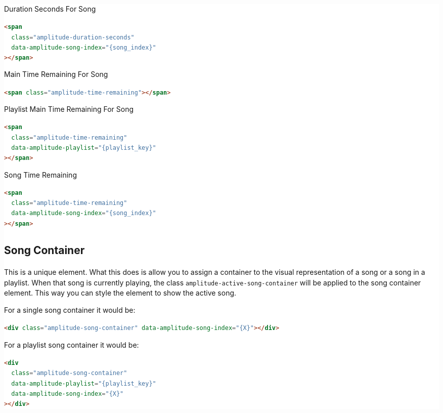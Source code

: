 Duration Seconds For Song

```html
<span
  class="amplitude-duration-seconds"
  data-amplitude-song-index="{song_index}"
></span>
```

Main Time Remaining For Song

```html
<span class="amplitude-time-remaining"></span>
```

Playlist Main Time Remaining For Song

```html
<span
  class="amplitude-time-remaining"
  data-amplitude-playlist="{playlist_key}"
></span>
```

Song Time Remaining

```html
<span
  class="amplitude-time-remaining"
  data-amplitude-song-index="{song_index}"
></span>
```

## Song Container

This is a unique element. What this does is allow you to assign a container to
the visual representation of a song or a song in a playlist. When that song is
currently playing, the class `amplitude-active-song-container` will be applied
to the song container element. This way you can style the element to show the
active song.

For a single song container it would be:

```html
<div class="amplitude-song-container" data-amplitude-song-index="{X}"></div>
```

For a playlist song container it would be:

```html
<div
  class="amplitude-song-container"
  data-amplitude-playlist="{playlist_key}"
  data-amplitude-song-index="{X}"
></div>
```
